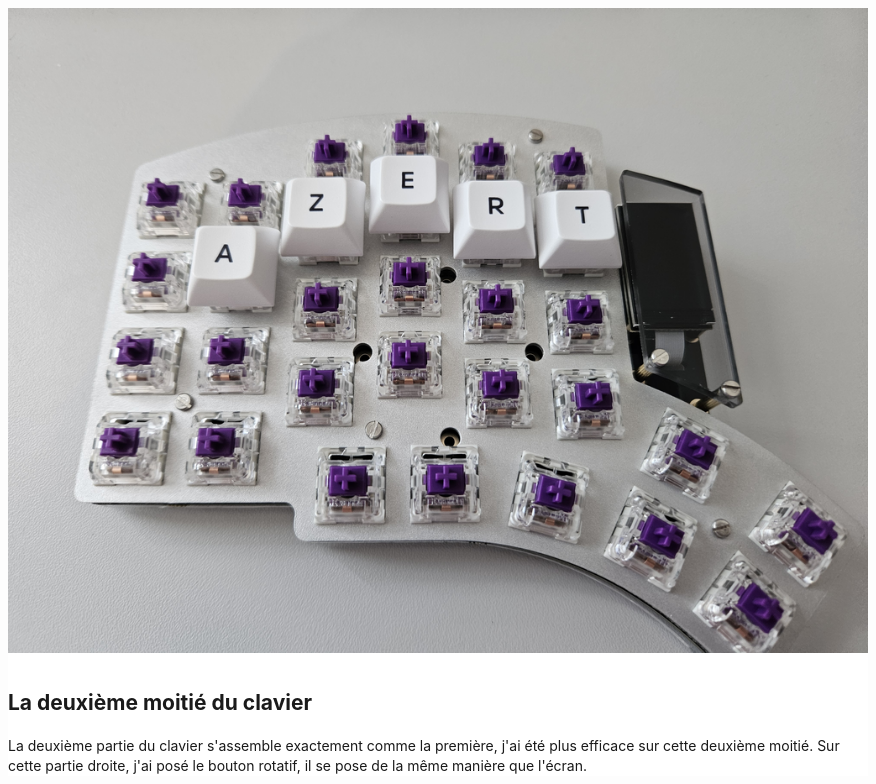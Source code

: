 ![20250711_100644.jpg](20250711_100644.jpg)

## La deuxième moitié du clavier

La deuxième partie du clavier s'assemble exactement comme la première, j'ai été plus efficace sur cette deuxième moitié.
Sur cette partie droite, j'ai posé le bouton rotatif, il se pose de la même manière que l'écran.

